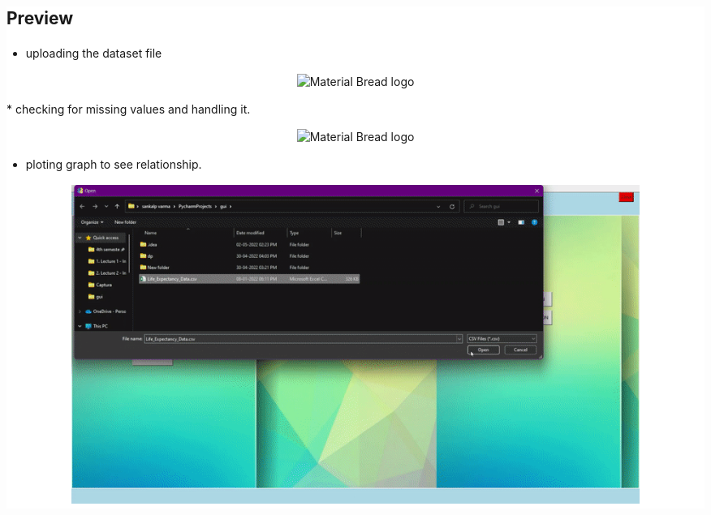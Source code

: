   
     
## Preview

  * uploading the dataset file   
 <p align ="center" >
  <img  width="700" src="https://github.com/sankalp20436/Data-Preprocessing-GUI/blob/main/upload.gif" alt="Material Bread logo">
  </p>
   * checking for missing values and handling it.
   
  <p align ="center" > 
  <img width="700" src="https://github.com/sankalp20436/Data-Preprocessing-GUI/blob/main/cleaning.gif" alt="Material Bread logo">
   </p>
   
   * ploting graph to see relationship.
   
   <p align ="center" >  
  <img width="700" src="https://github.com/sankalp20436/Data-Preprocessing-GUI/blob/main/plot.gif" alt="Material Bread logo">
    </p>
    
  <p align ="center"  float="left">